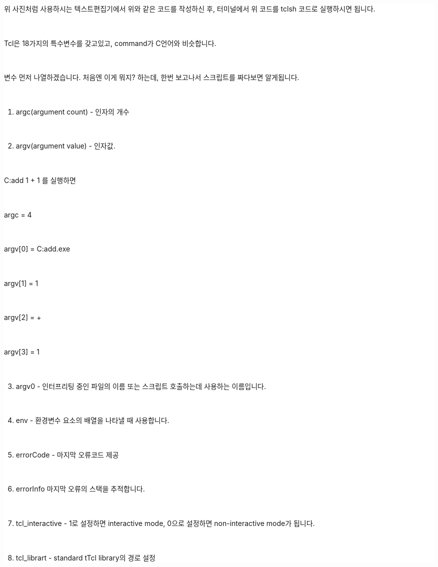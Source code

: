 위 사진처럼 사용하시는 텍스트편집기에서 위와 같은 코드를 작성하신 후, 터미널에서 위 코드를 tclsh 코드로 실행하시면 됩니다.

​

Tcl은 18가지의 특수변수를 갖고있고, command가 C언어와 비슷합니다.

​

변수 먼저 나열하겠습니다. 처음엔 이게 뭐지? 하는데, 한번 보고나서 스크립트를 짜다보면 알게됩니다.

​

1. argc(argument count) - 인자의 개수

​

2. argv(argument value) - 인자값.

​

C:add 1 + 1 를 실행하면

​

argc = 4 

​

argv[0] = C:add.exe

​

argv[1] = 1

​

argv[2] = +

​

argv[3] = 1

​

3. argv0 - 인터프리팅 중인 파일의 이름 또는 스크립트 호출하는데 사용하는 이름입니다.

​

4. env - 환경변수 요소의 배열을 나타낼 때 사용합니다.

​

5. errorCode - 마지막 오류코드 제공

​

6. errorInfo 마지막 오류의 스택을 추적합니다.

​

7. tcl_interactive - 1로 설정하면 interactive mode, 0으로 설정하면 non-interactive mode가 됩니다.

​

8. tcl_librart - standard tTcl library의 경로 설정
